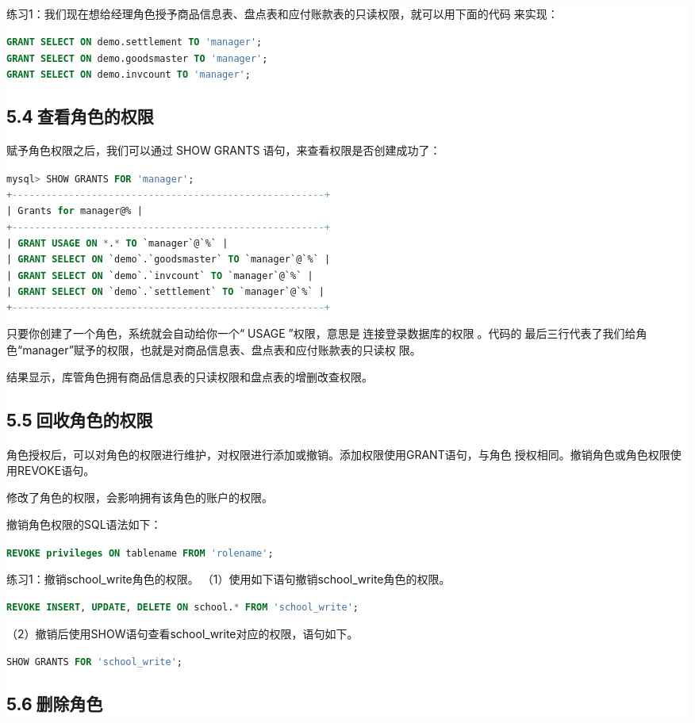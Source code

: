 练习1：我们现在想给经理角色授予商品信息表、盘点表和应付账款表的只读权限，就可以用下面的代码 来实现：



```sql
GRANT SELECT ON demo.settlement TO 'manager';
GRANT SELECT ON demo.goodsmaster TO 'manager';
GRANT SELECT ON demo.invcount TO 'manager';
```



## 5.4 查看角色的权限

赋予角色权限之后，我们可以通过 SHOW GRANTS 语句，来查看权限是否创建成功了：

```sql
mysql> SHOW GRANTS FOR 'manager';
+-------------------------------------------------------+
| Grants for manager@% |
+-------------------------------------------------------+
| GRANT USAGE ON *.* TO `manager`@`%` |
| GRANT SELECT ON `demo`.`goodsmaster` TO `manager`@`%` |
| GRANT SELECT ON `demo`.`invcount` TO `manager`@`%` |
| GRANT SELECT ON `demo`.`settlement` TO `manager`@`%` |
+-------------------------------------------------------+
```

只要你创建了一个角色，系统就会自动给你一个“ USAGE ”权限，意思是 连接登录数据库的权限 。代码的 最后三行代表了我们给角色“manager”赋予的权限，也就是对商品信息表、盘点表和应付账款表的只读权 限。

结果显示，库管角色拥有商品信息表的只读权限和盘点表的增删改查权限。



## 5.5 回收角色的权限

角色授权后，可以对角色的权限进行维护，对权限进行添加或撤销。添加权限使用GRANT语句，与角色 授权相同。撤销角色或角色权限使用REVOKE语句。

修改了角色的权限，会影响拥有该角色的账户的权限。

撤销角色权限的SQL语法如下：

```sql
REVOKE privileges ON tablename FROM 'rolename';
```

练习1：撤销school_write角色的权限。 （1）使用如下语句撤销school_write角色的权限。

```sql
REVOKE INSERT, UPDATE, DELETE ON school.* FROM 'school_write';
```

（2）撤销后使用SHOW语句查看school_write对应的权限，语句如下。

```sql
SHOW GRANTS FOR 'school_write';
```



## 5.6 删除角色
